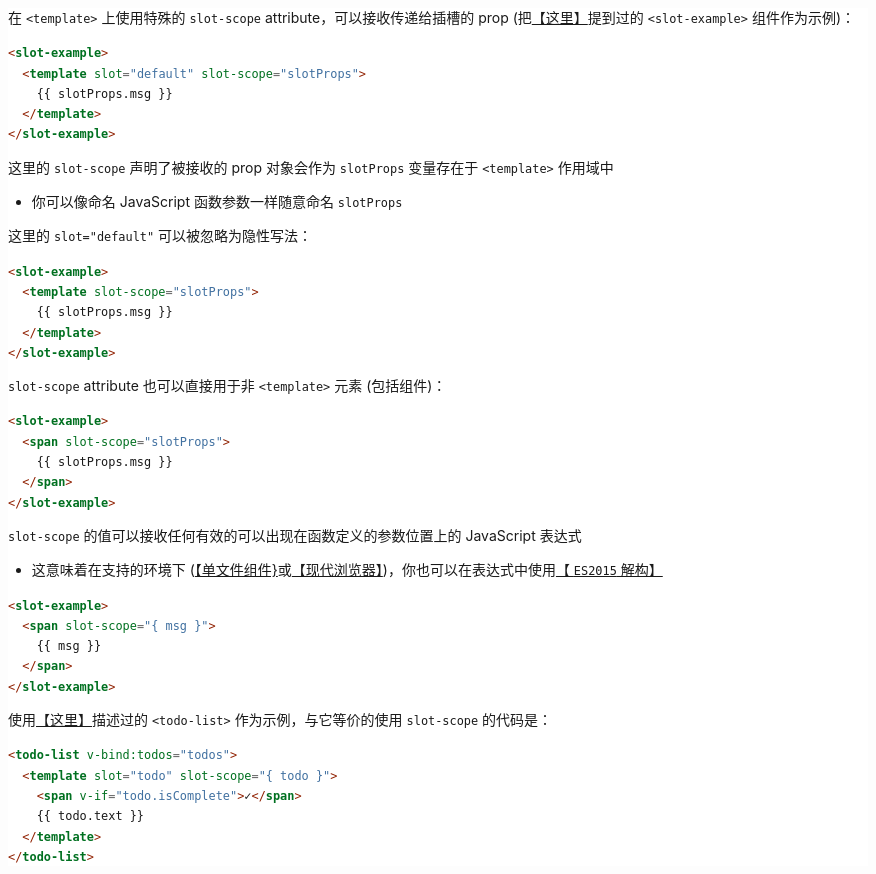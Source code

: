 在 `<template>` 上使用特殊的 `slot-scope` attribute，可以接收传递给插槽的 prop (把[【这里】](https://cn.vuejs.org/v2/guide/components-slots.html#作用域插槽)提到过的 `<slot-example>` 组件作为示例)：

```html
<slot-example>
  <template slot="default" slot-scope="slotProps">
    {{ slotProps.msg }}
  </template>
</slot-example>
```

这里的 `slot-scope` 声明了被接收的 prop 对象会作为 `slotProps` 变量存在于 `<template>` 作用域中

* 你可以像命名 JavaScript 函数参数一样随意命名 `slotProps`

这里的 `slot="default"` 可以被忽略为隐性写法：

```html
<slot-example>
  <template slot-scope="slotProps">
    {{ slotProps.msg }}
  </template>
</slot-example>
```

`slot-scope` attribute 也可以直接用于非 `<template>` 元素 (包括组件)：

```html
<slot-example>
  <span slot-scope="slotProps">
    {{ slotProps.msg }}
  </span>
</slot-example>
```

`slot-scope` 的值可以接收任何有效的可以出现在函数定义的参数位置上的 JavaScript 表达式

* 这意味着在支持的环境下 ([【单文件组件}](https://cn.vuejs.org/v2/guide/single-file-components.html)或[【现代浏览器】](https://developer.mozilla.org/zh-CN/docs/Web/JavaScript/Reference/Operators/Destructuring_assignment#浏览器兼容))，你也可以在表达式中使用[【 `ES2015` 解构】](https://developer.mozilla.org/zh-CN/docs/Web/JavaScript/Reference/Operators/Destructuring_assignment#解构对象)

```html
<slot-example>
  <span slot-scope="{ msg }">
    {{ msg }}
  </span>
</slot-example>
```

使用[【这里】](https://cn.vuejs.org/v2/guide/components-slots.html#其它示例)描述过的 `<todo-list>` 作为示例，与它等价的使用 `slot-scope` 的代码是：

```html
<todo-list v-bind:todos="todos">
  <template slot="todo" slot-scope="{ todo }">
    <span v-if="todo.isComplete">✓</span>
    {{ todo.text }}
  </template>
</todo-list>
```
